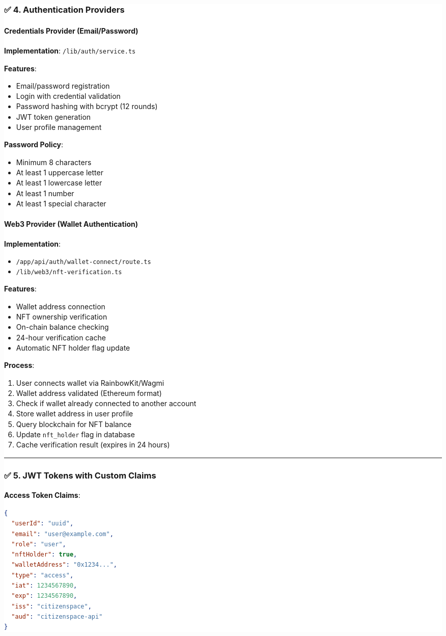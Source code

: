 ### ✅ 4. Authentication Providers

#### Credentials Provider (Email/Password)

**Implementation**: `/lib/auth/service.ts`

**Features**:

- Email/password registration
- Login with credential validation
- Password hashing with bcrypt (12 rounds)
- JWT token generation
- User profile management

**Password Policy**:

- Minimum 8 characters
- At least 1 uppercase letter
- At least 1 lowercase letter
- At least 1 number
- At least 1 special character

#### Web3 Provider (Wallet Authentication)

**Implementation**:

- `/app/api/auth/wallet-connect/route.ts`
- `/lib/web3/nft-verification.ts`

**Features**:

- Wallet address connection
- NFT ownership verification
- On-chain balance checking
- 24-hour verification cache
- Automatic NFT holder flag update

**Process**:

1. User connects wallet via RainbowKit/Wagmi
2. Wallet address validated (Ethereum format)
3. Check if wallet already connected to another account
4. Store wallet address in user profile
5. Query blockchain for NFT balance
6. Update `nft_holder` flag in database
7. Cache verification result (expires in 24 hours)

---

### ✅ 5. JWT Tokens with Custom Claims

**Access Token Claims**:

```json
{
  "userId": "uuid",
  "email": "user@example.com",
  "role": "user",
  "nftHolder": true,
  "walletAddress": "0x1234...",
  "type": "access",
  "iat": 1234567890,
  "exp": 1234567890,
  "iss": "citizenspace",
  "aud": "citizenspace-api"
}
```
